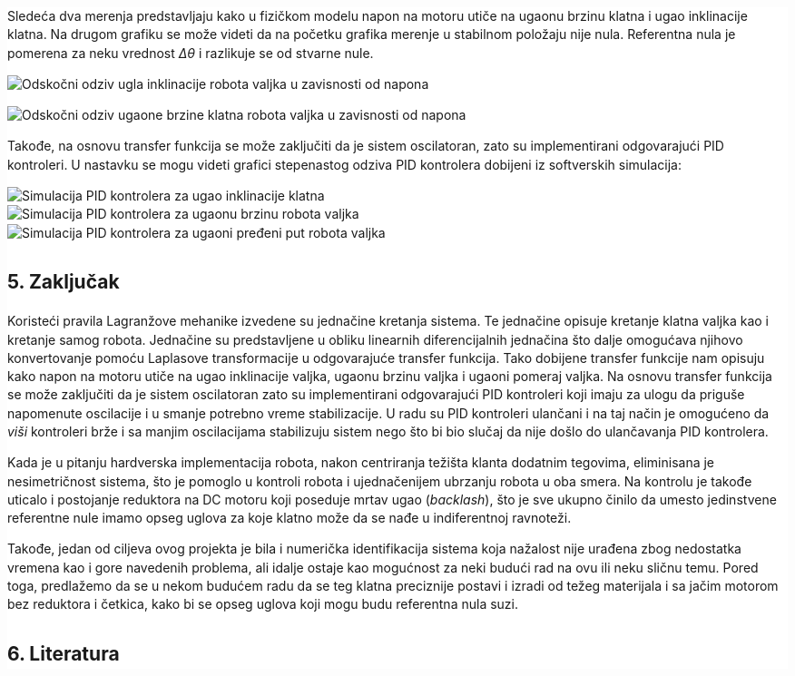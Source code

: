 Sledeća dva merenja predstavljaju kako u fizičkom modelu napon na motoru utiče na ugaonu brzinu klatna i ugao inklinacije klatna. Na drugom grafiku se može videti da na početku grafika merenje u stabilnom položaju nije nula. Referentna nula je pomerena za neku vrednost $\Delta\theta$ i razlikuje se od stvarne nule.

![Odskočni odziv ugla inklinacije robota valjka u zavisnosti od napona](/images/zbornik/2022/robot-valjak/ugao_inklinacije_klatna.png)

![Odskočni odziv ugaone brzine klatna robota valjka u zavisnosti od napona](/images/zbornik/2022/robot-valjak/ugaona_brzina_klatna.png)

Takođe, na osnovu transfer funkcija se može zaključiti da je sistem oscilatoran, zato su implementirani odgovarajući PID kontroleri. U nastavku se mogu videti grafici stepenastog odziva PID kontrolera dobijeni iz softverskih simulacija:

![Simulacija PID kontrolera za ugao inklinacije klatna](/images/zbornik/2022/robot-valjak/PID_ugao_inklinacije_klatna.svg)  
![Simulacija PID kontrolera za ugaonu brzinu robota valjka](/images/zbornik/2022/robot-valjak/PID_ugaona_brzina_robota.svg)  
![Simulacija PID kontrolera za ugaoni pređeni put robota valjka](/images/zbornik/2022/robot-valjak/PID_ugaoni_predjeni_put_robota.svg)

## 5. Zaključak

Koristeći pravila Lagranžove mehanike izvedene su jednačine kretanja sistema. Te jednačine opisuje kretanje klatna valjka kao i kretanje samog robota. Jednačine su predstavljene u obliku linearnih diferencijalnih jednačina što dalje omogućava njihovo konvertovanje pomoću Laplasove transformacije u odgovarajuće transfer funkcija. Tako dobijene transfer funkcije nam opisuju kako napon na motoru utiče na ugao inklinacije valjka, ugaonu brzinu valjka i ugaoni pomeraj valjka. Na osnovu transfer funkcija se može zaključiti da je sistem oscilatoran zato su implementirani odgovarajući PID kontroleri koji imaju za ulogu da priguše napomenute oscilacije i u smanje potrebno vreme stabilizacije. U radu su PID kontroleri ulančani i na taj način je omogućeno da *viši* kontroleri brže i sa manjim oscilacijama stabilizuju sistem nego što bi bio slučaj da nije došlo do ulančavanja PID kontrolera.

Kada je u pitanju hardverska implementacija robota, nakon centriranja težišta klanta dodatnim tegovima, eliminisana je nesimetričnost sistema, što je pomoglo u kontroli robota i ujednačenijem ubrzanju robota u oba smera. Na kontrolu je takođe uticalo i postojanje reduktora na DC motoru koji poseduje mrtav ugao (*backlash*), što je sve ukupno činilo da umesto jedinstvene referentne nule imamo opseg uglova za koje klatno može da se nađe u indiferentnoj ravnoteži.

Takođe, jedan od ciljeva ovog projekta je bila i numerička identifikacija sistema koja nažalost nije urađena zbog nedostatka vremena kao i gore navedenih problema, ali idalje ostaje kao mogućnost za neki budući rad na ovu ili neku sličnu temu. Pored toga, predlažemo da se u nekom budućem radu da se teg klatna preciznije postavi i izradi od težeg materijala i sa jačim motorom bez reduktora i četkica, kako bi se opseg uglova koji mogu budu referentna nula suzi.


## 6. Literatura

[^1]: Nagai, M., (2008). Control System for a Spherical Robot, Master’s thesis, Luleå University of Technology

[^2]: Nemitha, S., Vijaya Bhaskar, B., Rakesh Kumar, S., (2016). A Comparative Study of Inverted Pendulum. In: Proc. of the International COnf. on Soft Systems, pp. 593-602

[^3]: Python Control Systems Library 0.9.2
